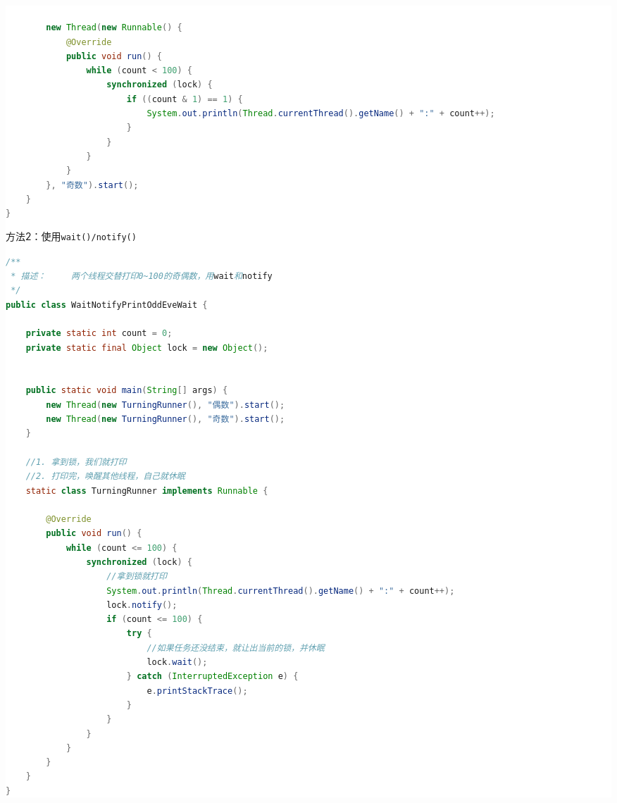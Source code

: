 ```java

        new Thread(new Runnable() {
            @Override
            public void run() {
                while (count < 100) {
                    synchronized (lock) {
                        if ((count & 1) == 1) {
                            System.out.println(Thread.currentThread().getName() + ":" + count++);
                        }
                    }
                }
            }
        }, "奇数").start();
    }
}
```

方法2：使用`wait()/notify()`

```java
/**
 * 描述：     两个线程交替打印0~100的奇偶数，用wait和notify
 */
public class WaitNotifyPrintOddEveWait {

    private static int count = 0;
    private static final Object lock = new Object();


    public static void main(String[] args) {
        new Thread(new TurningRunner(), "偶数").start();
        new Thread(new TurningRunner(), "奇数").start();
    }

    //1. 拿到锁，我们就打印
    //2. 打印完，唤醒其他线程，自己就休眠
    static class TurningRunner implements Runnable {

        @Override
        public void run() {
            while (count <= 100) {
                synchronized (lock) {
                    //拿到锁就打印
                    System.out.println(Thread.currentThread().getName() + ":" + count++);
                    lock.notify();
                    if (count <= 100) {
                        try {
                            //如果任务还没结束，就让出当前的锁，并休眠
                            lock.wait();
                        } catch (InterruptedException e) {
                            e.printStackTrace();
                        }
                    }
                }
            }
        }
    }
}
```
